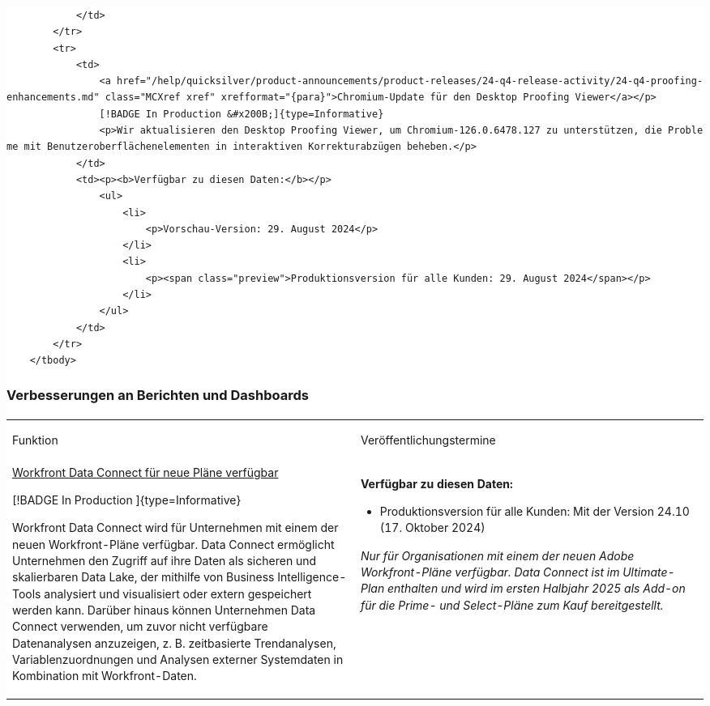                 </td>
            </tr>
            <tr>
                <td>
                    <a href="/help/quicksilver/product-announcements/product-releases/24-q4-release-activity/24-q4-proofing-enhancements.md" class="MCXref xref" xrefformat="{para}">Chromium-Update für den Desktop Proofing Viewer</a></p>
                    [!BADGE In Production &#x200B;]{type=Informative}
                    <p>Wir aktualisieren den Desktop Proofing Viewer, um Chromium-126.0.6478.127 zu unterstützen, die Probleme mit Benutzeroberflächenelementen in interaktiven Korrekturabzügen beheben.</p>
                </td>
                <td><p><b>Verfügbar zu diesen Daten:</b></p>
                    <ul>
                        <li>
                            <p>Vorschau-Version: 29. August 2024</p>
                        </li>
                        <li>
                            <p><span class="preview">Produktionsversion für alle Kunden: 29. August 2024</span></p>
                        </li>
                    </ul>
                </td>
            </tr>
        </tbody>
</table>

### Verbesserungen an Berichten und Dashboards

<table>
    <col style="width: 50%;" />
    <col style="width: 50%;" />
        <tbody>
            <tr>
                <td>
                    <p><span class="bold">Funktion</span>
                    </p>
                </td>
                <td>
                    <p><span class="bold">Veröffentlichungstermine</span>
                    </p>
                </td>
            </tr>
            <tr>
                <td>
                    <a href="/help/quicksilver/product-announcements/product-releases/24-q4-release-activity/24-q4-report-and-dashboard-enhancements.md" class="MCXref xref" xrefformat="{para}">Workfront Data Connect für neue Pläne verfügbar</a></p>
                    [!BADGE In Production &#x200B;]{type=Informative}
                    <p>Workfront Data Connect wird für Unternehmen mit einem der neuen Workfront-Pläne verfügbar. Data Connect ermöglicht Unternehmen den Zugriff auf ihre Daten als sicheren und skalierbaren Data Lake, der mithilfe von Business Intelligence-Tools analysiert und visualisiert oder extern gespeichert werden kann. Darüber hinaus können Unternehmen Data Connect verwenden, um zuvor nicht verfügbare Datenanalysen anzuzeigen, z. B. zeitbasierte Trendanalysen, Variablenzuordnungen und Analysen externer Systemdaten in Kombination mit Workfront-Daten.</p>
                </td>
                <td><p><b>Verfügbar zu diesen Daten:</b></p>
                    <ul>
                        <li>
                            <p>Produktionsversion für alle Kunden: Mit der Version 24.10 (17. Oktober 2024)</p>
                        </li>
                    </ul>
                    <p><i>Nur für Organisationen mit einem der neuen Adobe Workfront-Pläne verfügbar. Data Connect ist im Ultimate-Plan enthalten und wird im ersten Halbjahr 2025 als Add-on für die Prime- und Select-Pläne zum Kauf bereitgestellt.</i></p>
                </td>